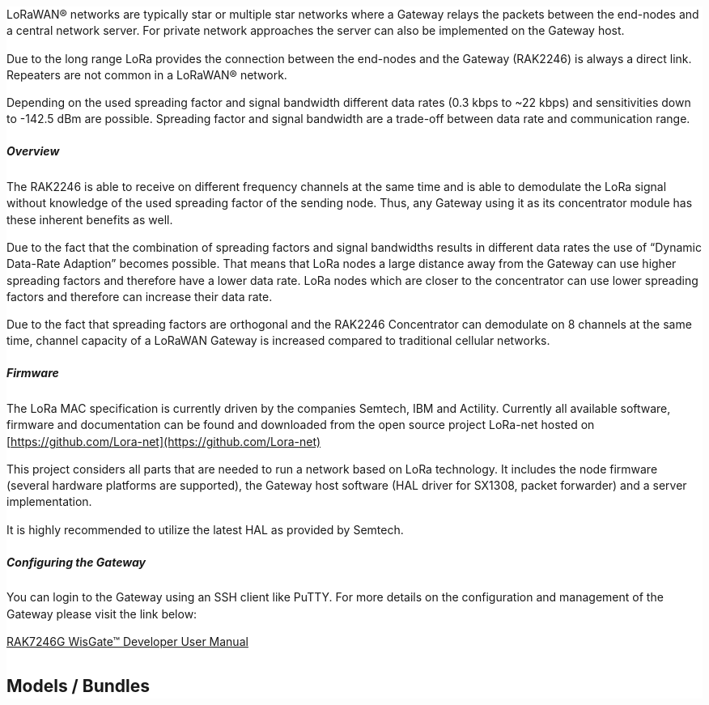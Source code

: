 LoRaWAN® networks are typically star or multiple star networks where a Gateway relays the packets between the end-nodes and a central network server. For private network approaches the server can also be implemented on the Gateway host.

Due to the long range LoRa provides the connection between the end-nodes and the Gateway (RAK2246) is always a direct link. Repeaters are not common in a LoRaWAN® network.

Depending on the used spreading factor and signal bandwidth different data rates (0.3 kbps to ~22 kbps) and sensitivities down to -142.5 dBm are possible. Spreading factor and signal bandwidth are a trade-off between data rate and communication range.

##### Overview

The RAK2246 is able to receive on different frequency channels at the same time and is able to demodulate the LoRa signal without knowledge of the used spreading factor of the sending node. Thus, any Gateway using it as its concentrator module has these inherent benefits as well.

<rk-img
  src="/assets/images/wisgate/rak7246g/datasheet/systems-network-approach/f333yrqj2l328fhmkpaf.png"
  width="70%"
  figure-number="10"
  caption="System Architecture"
/>

Due to the fact that the combination of spreading factors and signal bandwidths results in different data rates the use of “Dynamic Data-Rate Adaption” becomes possible. That means that LoRa nodes a large distance away from the Gateway can use higher spreading factors and therefore have a lower data rate. LoRa nodes which are closer to the concentrator can use lower spreading factors and therefore can increase their data rate.

Due to the fact that spreading factors are orthogonal and the RAK2246 Concentrator can demodulate on 8 channels at the same time, channel capacity of a LoRaWAN Gateway is increased compared to traditional cellular networks.

##### Firmware

The LoRa MAC specification is currently driven by the companies Semtech, IBM and Actility. Currently all available software, firmware and documentation can be found and downloaded from the open source project LoRa-net hosted on [https://github.com/Lora-net](https://github.com/Lora-net)

This project considers all parts that are needed to run a network based on LoRa technology. It includes the node firmware (several hardware platforms are supported), the Gateway host software (HAL driver for SX1308, packet forwarder) and a server implementation.

It is highly recommended to utilize the latest HAL as provided by Semtech.

##### Configuring the Gateway

You can login to the Gateway using an SSH client like PuTTY. For more
details on the configuration and management of the Gateway please visit the
link below:

[RAK7246G WisGate™ Developer User Manual](/Product-Categories/WisGate/RAK7246G/Quickstart/)

## Models / Bundles
